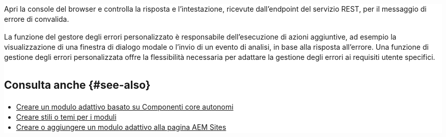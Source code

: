 
Apri la console del browser e controlla la risposta e l’intestazione, ricevute dall’endpoint del servizio REST, per il messaggio di errore di convalida.

La funzione del gestore degli errori personalizzato è responsabile dell’esecuzione di azioni aggiuntive, ad esempio la visualizzazione di una finestra di dialogo modale o l’invio di un evento di analisi, in base alla risposta all’errore. Una funzione di gestione degli errori personalizzata offre la flessibilità necessaria per adattare la gestione degli errori ai requisiti utente specifici.

## Consulta anche {#see-also}

* [Creare un modulo adattivo basato su Componenti core autonomi](/help/forms/using/create-an-adaptive-form-core-components.md)
* [Creare stili o temi per i moduli](/help/forms/using/create-or-customize-themes-for-adaptive-forms-core-components.md)
* [Creare o aggiungere un modulo adattivo alla pagina AEM Sites](/help/forms/using/create-or-add-an-adaptive-form-to-aem-sites-page.md)
